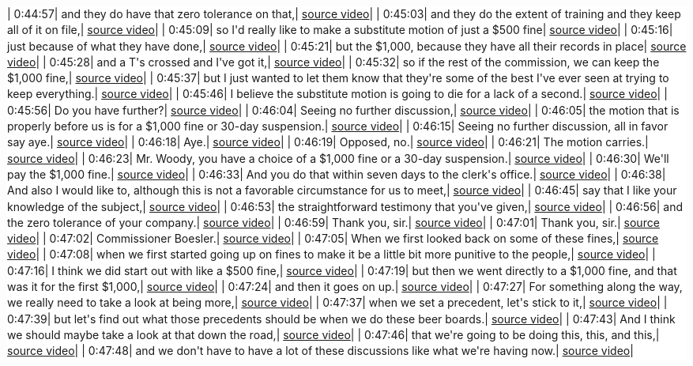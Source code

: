 | 0:44:57| and they do have that zero tolerance on that,| [source video](https://archive.org/details/CoCom170522?start=2697)|
| 0:45:03| and they do the extent of training and they keep all of it on file,| [source video](https://archive.org/details/CoCom170522?start=2703)|
| 0:45:09| so I'd really like to make a substitute motion of just a $500 fine| [source video](https://archive.org/details/CoCom170522?start=2709)|
| 0:45:16| just because of what they have done,| [source video](https://archive.org/details/CoCom170522?start=2716)|
| 0:45:21| but the $1,000, because they have all their records in place| [source video](https://archive.org/details/CoCom170522?start=2721)|
| 0:45:28| and a T's crossed and I've got it,| [source video](https://archive.org/details/CoCom170522?start=2728)|
| 0:45:32| so if the rest of the commission, we can keep the $1,000 fine,| [source video](https://archive.org/details/CoCom170522?start=2732)|
| 0:45:37| but I just wanted to let them know that they're some of the best I've ever seen at trying to keep everything.| [source video](https://archive.org/details/CoCom170522?start=2737)|
| 0:45:46| I believe the substitute motion is going to die for a lack of a second.| [source video](https://archive.org/details/CoCom170522?start=2746)|
| 0:45:56| Do you have further?| [source video](https://archive.org/details/CoCom170522?start=2756)|
| 0:46:04| Seeing no further discussion,| [source video](https://archive.org/details/CoCom170522?start=2764)|
| 0:46:05| the motion that is properly before us is for a $1,000 fine or 30-day suspension.| [source video](https://archive.org/details/CoCom170522?start=2765)|
| 0:46:15| Seeing no further discussion, all in favor say aye.| [source video](https://archive.org/details/CoCom170522?start=2775)|
| 0:46:18| Aye.| [source video](https://archive.org/details/CoCom170522?start=2778)|
| 0:46:19| Opposed, no.| [source video](https://archive.org/details/CoCom170522?start=2779)|
| 0:46:21| The motion carries.| [source video](https://archive.org/details/CoCom170522?start=2781)|
| 0:46:23| Mr. Woody, you have a choice of a $1,000 fine or a 30-day suspension.| [source video](https://archive.org/details/CoCom170522?start=2783)|
| 0:46:30| We'll pay the $1,000 fine.| [source video](https://archive.org/details/CoCom170522?start=2790)|
| 0:46:33| And you do that within seven days to the clerk's office.| [source video](https://archive.org/details/CoCom170522?start=2793)|
| 0:46:38| And also I would like to, although this is not a favorable circumstance for us to meet,| [source video](https://archive.org/details/CoCom170522?start=2798)|
| 0:46:45| say that I like your knowledge of the subject,| [source video](https://archive.org/details/CoCom170522?start=2805)|
| 0:46:53| the straightforward testimony that you've given,| [source video](https://archive.org/details/CoCom170522?start=2813)|
| 0:46:56| and the zero tolerance of your company.| [source video](https://archive.org/details/CoCom170522?start=2816)|
| 0:46:59| Thank you, sir.| [source video](https://archive.org/details/CoCom170522?start=2819)|
| 0:47:01| Thank you, sir.| [source video](https://archive.org/details/CoCom170522?start=2821)|
| 0:47:02| Commissioner Boesler.| [source video](https://archive.org/details/CoCom170522?start=2822)|
| 0:47:05| When we first looked back on some of these fines,| [source video](https://archive.org/details/CoCom170522?start=2825)|
| 0:47:08| when we first started going up on fines to make it be a little bit more punitive to the people,| [source video](https://archive.org/details/CoCom170522?start=2828)|
| 0:47:16| I think we did start out with like a $500 fine,| [source video](https://archive.org/details/CoCom170522?start=2836)|
| 0:47:19| but then we went directly to a $1,000 fine, and that was it for the first $1,000,| [source video](https://archive.org/details/CoCom170522?start=2839)|
| 0:47:24| and then it goes on up.| [source video](https://archive.org/details/CoCom170522?start=2844)|
| 0:47:27| For something along the way, we really need to take a look at being more,| [source video](https://archive.org/details/CoCom170522?start=2847)|
| 0:47:37| when we set a precedent, let's stick to it,| [source video](https://archive.org/details/CoCom170522?start=2857)|
| 0:47:39| but let's find out what those precedents should be when we do these beer boards.| [source video](https://archive.org/details/CoCom170522?start=2859)|
| 0:47:43| And I think we should maybe take a look at that down the road,| [source video](https://archive.org/details/CoCom170522?start=2863)|
| 0:47:46| that we're going to be doing this, this, and this,| [source video](https://archive.org/details/CoCom170522?start=2866)|
| 0:47:48| and we don't have to have a lot of these discussions like what we're having now.| [source video](https://archive.org/details/CoCom170522?start=2868)|
